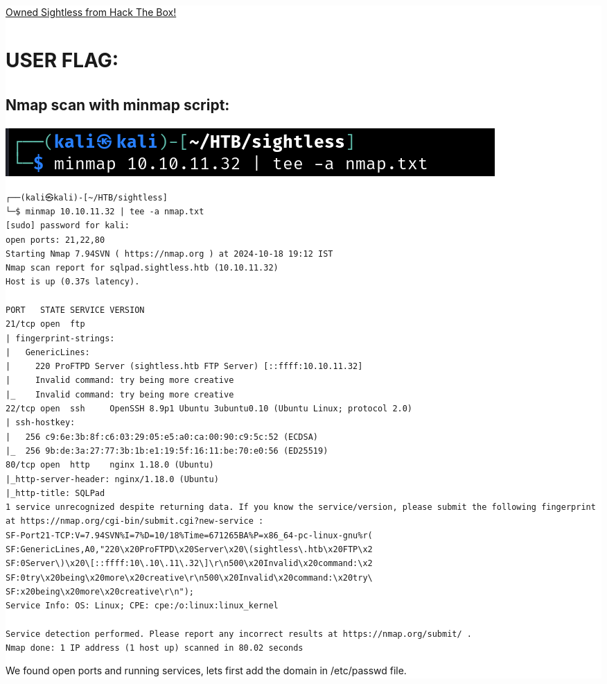 [Owned Sightless from Hack The Box!](https://www.hackthebox.com/achievement/machine/539268/624?ref=ecorpsecurity.com)

# USER FLAG:

## Nmap scan with minmap script:

![image.png](/assets/img/sightless/image%201.png)

```
┌──(kali㉿kali)-[~/HTB/sightless]
└─$ minmap 10.10.11.32 | tee -a nmap.txt
[sudo] password for kali:
open ports: 21,22,80
Starting Nmap 7.94SVN ( https://nmap.org ) at 2024-10-18 19:12 IST
Nmap scan report for sqlpad.sightless.htb (10.10.11.32)
Host is up (0.37s latency).

PORT   STATE SERVICE VERSION
21/tcp open  ftp
| fingerprint-strings:
|   GenericLines:
|     220 ProFTPD Server (sightless.htb FTP Server) [::ffff:10.10.11.32]
|     Invalid command: try being more creative
|_    Invalid command: try being more creative
22/tcp open  ssh     OpenSSH 8.9p1 Ubuntu 3ubuntu0.10 (Ubuntu Linux; protocol 2.0)
| ssh-hostkey:
|   256 c9:6e:3b:8f:c6:03:29:05:e5:a0:ca:00:90:c9:5c:52 (ECDSA)
|_  256 9b:de:3a:27:77:3b:1b:e1:19:5f:16:11:be:70:e0:56 (ED25519)
80/tcp open  http    nginx 1.18.0 (Ubuntu)
|_http-server-header: nginx/1.18.0 (Ubuntu)
|_http-title: SQLPad
1 service unrecognized despite returning data. If you know the service/version, please submit the following fingerprint at https://nmap.org/cgi-bin/submit.cgi?new-service :
SF-Port21-TCP:V=7.94SVN%I=7%D=10/18%Time=671265BA%P=x86_64-pc-linux-gnu%r(
SF:GenericLines,A0,"220\x20ProFTPD\x20Server\x20\(sightless\.htb\x20FTP\x2
SF:0Server\)\x20\[::ffff:10\.10\.11\.32\]\r\n500\x20Invalid\x20command:\x2
SF:0try\x20being\x20more\x20creative\r\n500\x20Invalid\x20command:\x20try\
SF:x20being\x20more\x20creative\r\n");
Service Info: OS: Linux; CPE: cpe:/o:linux:linux_kernel

Service detection performed. Please report any incorrect results at https://nmap.org/submit/ .
Nmap done: 1 IP address (1 host up) scanned in 80.02 seconds
```

We found open ports and running services, lets first add the domain in /etc/passwd file.
